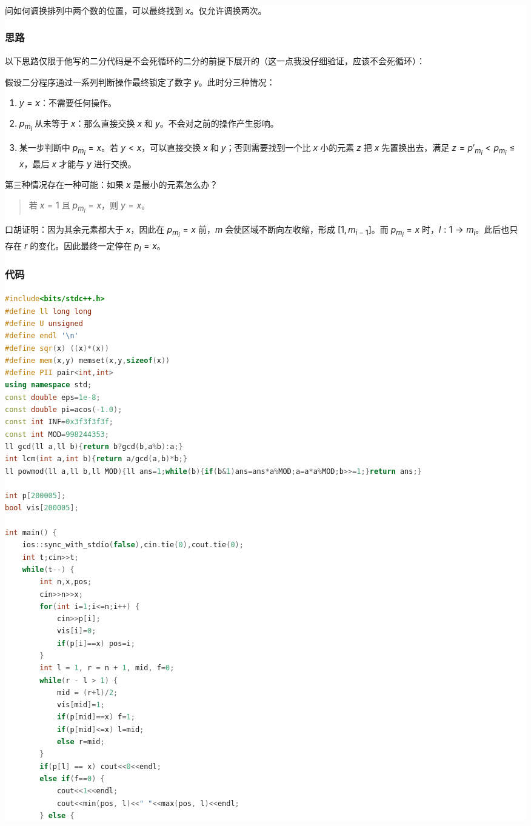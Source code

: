 问如何调换排列中两个数的位置，可以最终找到 $x$。仅允许调换两次。

### 思路
以下思路仅限于他写的二分代码是不会死循环的二分的前提下展开的（这一点我没仔细验证，应该不会死循环）：

假设二分程序通过一系列判断操作最终锁定了数字 $y$。此时分三种情况：

1. $y=x$：不需要任何操作。

2. $p_{m_i}$ 从未等于 $x$：那么直接交换 $x$ 和 $y$。不会对之前的操作产生影响。

3. 某一步判断中 $p_{m_i} = x$。若 $y<x$，可以直接交换 $x$ 和 $y$；否则需要找到一个比 $x$ 小的元素 $z$ 把 $x$ 先置换出去，满足 $z=p'_{m_i}<p_{m_i}\leq x$，最后 $x$ 才能与 $y$ 进行交换。

第三种情况存在一种可能：如果 $x$ 是最小的元素怎么办？

> 若 $x=1$ 且 $p_{m_i} = x$，则 $y=x$。

口胡证明：因为其余元素都大于 $x$，因此在 $p_{m_i} = x$ 前，$m$ 会使区域不断向左收缩，形成 $[1,m_{i-1}]$。而 $p_{m_i} = x$ 时，$l:1\to m_i$。此后也只存在 $r$ 的变化。因此最终一定停在 $p_{l} = x$。

### 代码
```c++
#include<bits/stdc++.h>
#define ll long long
#define U unsigned
#define endl '\n'
#define sqr(x) ((x)*(x))
#define mem(x,y) memset(x,y,sizeof(x))
#define PII pair<int,int>
using namespace std;
const double eps=1e-8;
const double pi=acos(-1.0);
const int INF=0x3f3f3f3f;
const int MOD=998244353;
ll gcd(ll a,ll b){return b?gcd(b,a%b):a;}
int lcm(int a,int b){return a/gcd(a,b)*b;}
ll powmod(ll a,ll b,ll MOD){ll ans=1;while(b){if(b&1)ans=ans*a%MOD;a=a*a%MOD;b>>=1;}return ans;}

int p[200005];
bool vis[200005];

int main() {
    ios::sync_with_stdio(false),cin.tie(0),cout.tie(0);
    int t;cin>>t;
    while(t--) {
        int n,x,pos;
        cin>>n>>x;
        for(int i=1;i<=n;i++) {
            cin>>p[i];
            vis[i]=0;
            if(p[i]==x) pos=i;
        }
        int l = 1, r = n + 1, mid, f=0;
        while(r - l > 1) {
            mid = (r+l)/2;
            vis[mid]=1;
            if(p[mid]==x) f=1;
            if(p[mid]<=x) l=mid;
            else r=mid;
        }
        if(p[l] == x) cout<<0<<endl;
        else if(f==0) {
            cout<<1<<endl;
            cout<<min(pos, l)<<" "<<max(pos, l)<<endl;
        } else {
```